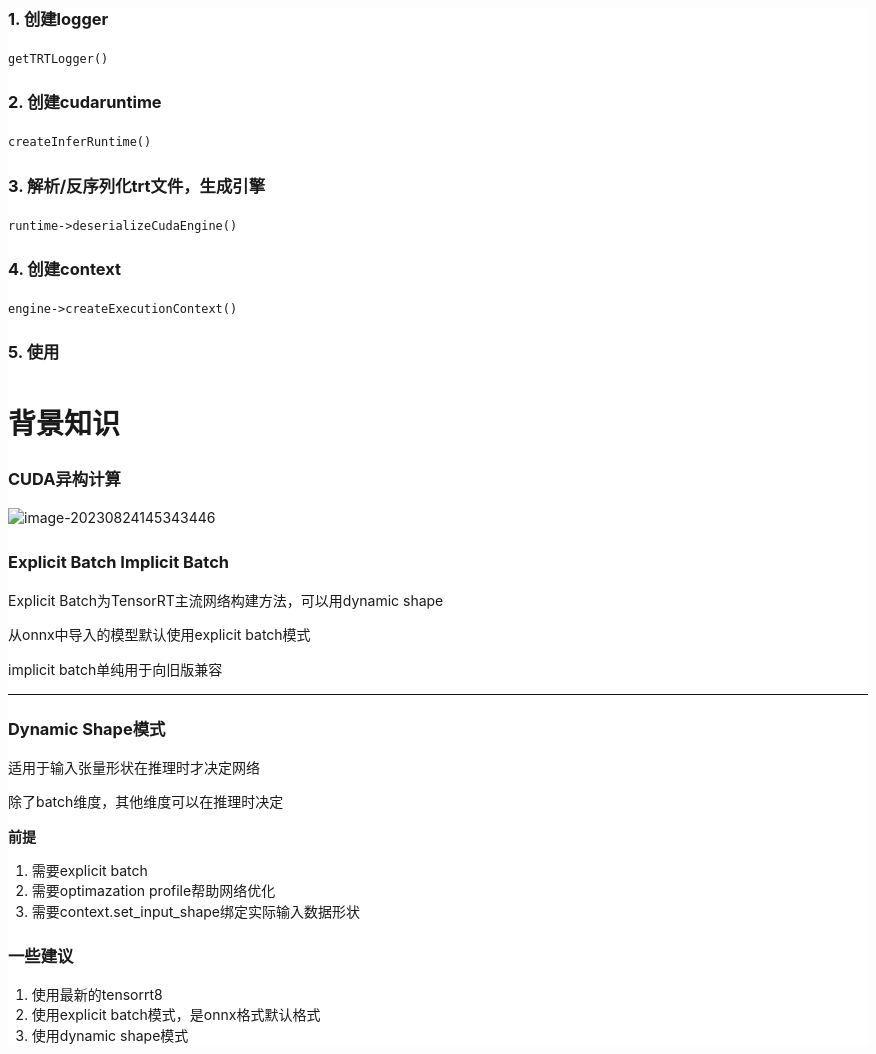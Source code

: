 ### 1. 创建logger

`getTRTLogger()`

### 2. 创建cudaruntime

`createInferRuntime()`

### 3. 解析/反序列化trt文件，生成引擎

`runtime->deserializeCudaEngine()`

### 4. 创建context

`engine->createExecutionContext()`

### 5. 使用



# 背景知识

### CUDA异构计算

![image-20230824145343446](https://raw.githubusercontent.com/lanyily/Cplusplus-pic/main/2023/image-20230824145343446.png)

### Explicit Batch Implicit Batch

Explicit Batch为TensorRT主流网络构建方法，可以用dynamic shape

从onnx中导入的模型默认使用explicit batch模式

implicit batch单纯用于向旧版兼容

---

### Dynamic Shape模式

适用于输入张量形状在推理时才决定网络

除了batch维度，其他维度可以在推理时决定

**前提**

1. 需要explicit batch
2. 需要optimazation profile帮助网络优化
3. 需要context.set_input_shape绑定实际输入数据形状

### 一些建议

1. 使用最新的tensorrt8
2. 使用explicit batch模式，是onnx格式默认格式
3. 使用dynamic shape模式

